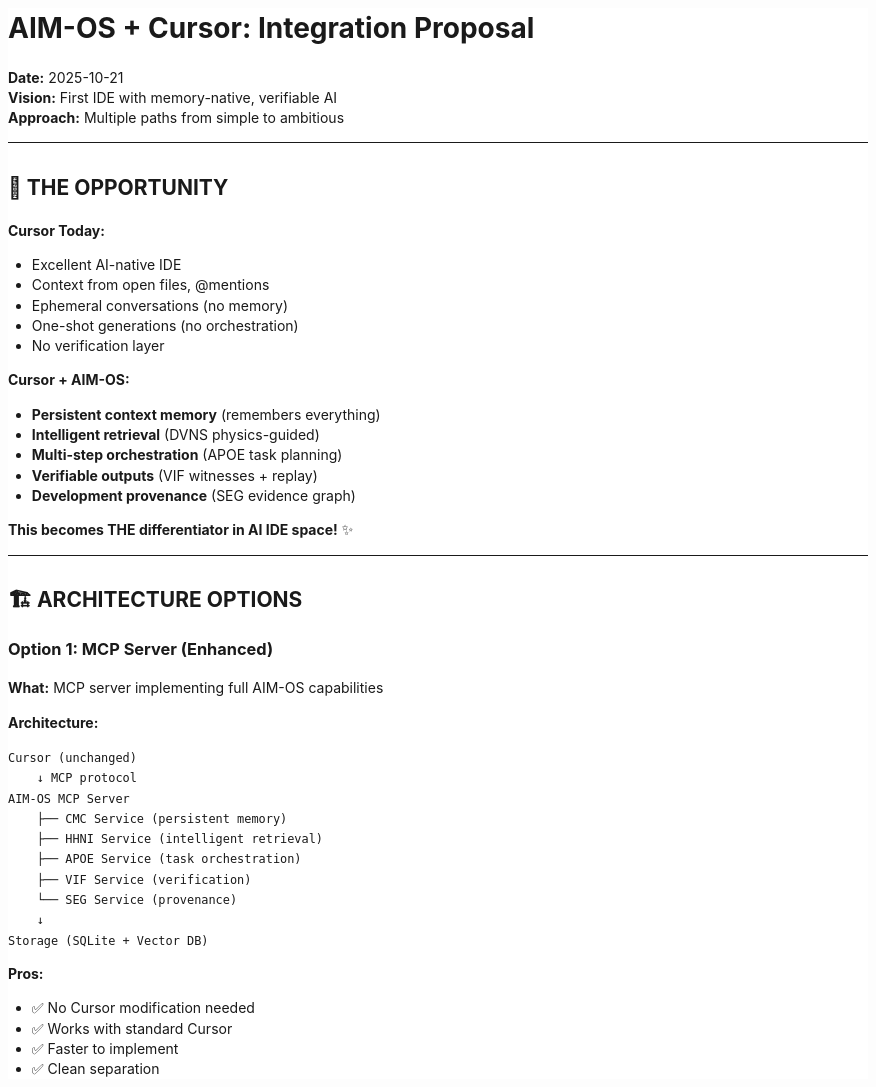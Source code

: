 # AIM-OS + Cursor: Integration Proposal

**Date:** 2025-10-21  
**Vision:** First IDE with memory-native, verifiable AI  
**Approach:** Multiple paths from simple to ambitious

---

## 🎯 **THE OPPORTUNITY**

**Cursor Today:**
- Excellent AI-native IDE
- Context from open files, @mentions
- Ephemeral conversations (no memory)
- One-shot generations (no orchestration)
- No verification layer

**Cursor + AIM-OS:**
- **Persistent context memory** (remembers everything)
- **Intelligent retrieval** (DVNS physics-guided)
- **Multi-step orchestration** (APOE task planning)
- **Verifiable outputs** (VIF witnesses + replay)
- **Development provenance** (SEG evidence graph)

**This becomes THE differentiator in AI IDE space!** ✨

---

## 🏗️ **ARCHITECTURE OPTIONS**

### **Option 1: MCP Server (Enhanced)**
**What:** MCP server implementing full AIM-OS capabilities

**Architecture:**
```
Cursor (unchanged)
    ↓ MCP protocol
AIM-OS MCP Server
    ├── CMC Service (persistent memory)
    ├── HHNI Service (intelligent retrieval)
    ├── APOE Service (task orchestration)
    ├── VIF Service (verification)
    └── SEG Service (provenance)
    ↓
Storage (SQLite + Vector DB)
```

**Pros:**
- ✅ No Cursor modification needed
- ✅ Works with standard Cursor
- ✅ Faster to implement
- ✅ Clean separation

